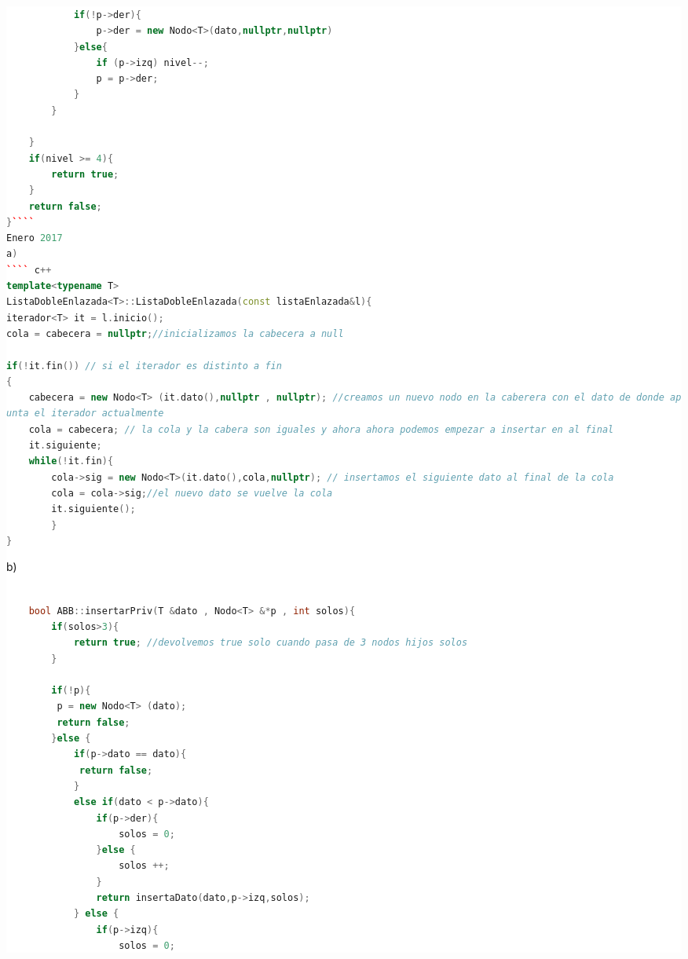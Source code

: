 ````c++
			if(!p->der){				
				p->der = new Nodo<T>(dato,nullptr,nullptr)				
			}else{
				if (p->izq) nivel--;
				p = p->der;
			}
		}
		
	}
	if(nivel >= 4){
		return true;
	}
	return false;
}````
Enero 2017 
a)
```` c++
template<typename T>
ListaDobleEnlazada<T>::ListaDobleEnlazada(const listaEnlazada&l){
iterador<T> it = l.inicio();
cola = cabecera = nullptr;//inicializamos la cabecera a null 

if(!it.fin()) // si el iterador es distinto a fin
{
	cabecera = new Nodo<T> (it.dato(),nullptr , nullptr); //creamos un nuevo nodo en la caberera con el dato de donde apunta el iterador actualmente
	cola = cabecera; // la cola y la cabera son iguales y ahora ahora podemos empezar a insertar en al final
	it.siguiente;
	while(!it.fin){
		cola->sig = new Nodo<T>(it.dato(),cola,nullptr); // insertamos el siguiente dato al final de la cola  
		cola = cola->sig;//el nuevo dato se vuelve la cola 
		it.siguiente();
		}
}

````
b)
```c++
	
	bool ABB::insertarPriv(T &dato , Nodo<T> &*p , int solos){
		if(solos>3){
			return true; //devolvemos true solo cuando pasa de 3 nodos hijos solos
		}

		if(!p){
		 p = new Nodo<T> (dato);
		 return false;
		}else {
			if(p->dato == dato){
			 return false;
			}
			else if(dato < p->dato){
				if(p->der){
					solos = 0;
				}else {
					solos ++;
				}
				return insertaDato(dato,p->izq,solos);
			} else {
				if(p->izq){
					solos = 0;
```